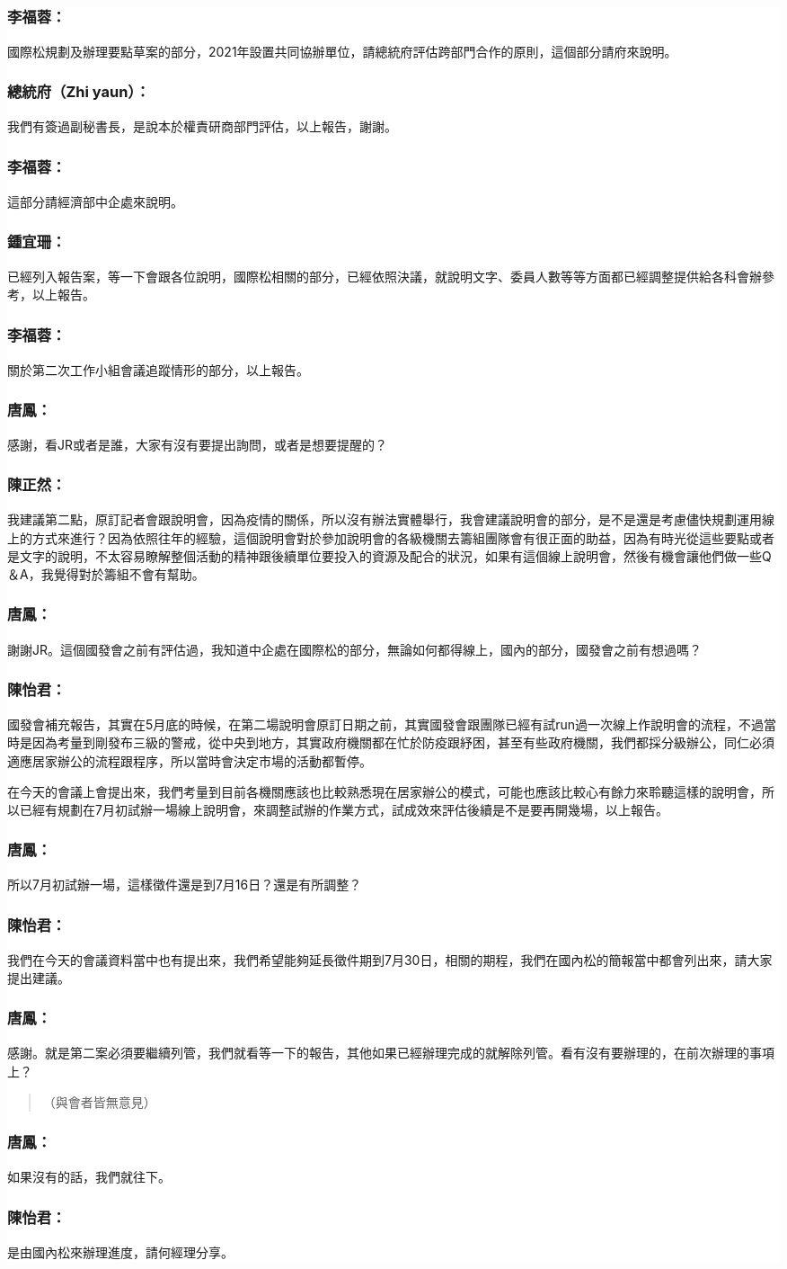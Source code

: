 ### 李福蓉：
國際松規劃及辦理要點草案的部分，2021年設置共同協辦單位，請總統府評估跨部門合作的原則，這個部分請府來說明。

### 總統府（Zhi yaun）：
我們有簽過副秘書長，是說本於權責研商部門評估，以上報告，謝謝。

### 李福蓉：
這部分請經濟部中企處來說明。

### 鍾宜珊：
已經列入報告案，等一下會跟各位說明，國際松相關的部分，已經依照決議，就說明文字、委員人數等等方面都已經調整提供給各科會辦參考，以上報告。

### 李福蓉：
關於第二次工作小組會議追蹤情形的部分，以上報告。

### 唐鳳：
感謝，看JR或者是誰，大家有沒有要提出詢問，或者是想要提醒的？

### 陳正然：
我建議第二點，原訂記者會跟說明會，因為疫情的關係，所以沒有辦法實體舉行，我會建議說明會的部分，是不是還是考慮儘快規劃運用線上的方式來進行？因為依照往年的經驗，這個說明會對於參加說明會的各級機關去籌組團隊會有很正面的助益，因為有時光從這些要點或者是文字的說明，不太容易瞭解整個活動的精神跟後續單位要投入的資源及配合的狀況，如果有這個線上說明會，然後有機會讓他們做一些Q＆A，我覺得對於籌組不會有幫助。

### 唐鳳：
謝謝JR。這個國發會之前有評估過，我知道中企處在國際松的部分，無論如何都得線上，國內的部分，國發會之前有想過嗎？

### 陳怡君：
國發會補充報告，其實在5月底的時候，在第二場說明會原訂日期之前，其實國發會跟團隊已經有試run過一次線上作說明會的流程，不過當時是因為考量到剛發布三級的警戒，從中央到地方，其實政府機關都在忙於防疫跟紓困，甚至有些政府機關，我們都採分級辦公，同仁必須適應居家辦公的流程跟程序，所以當時會決定市場的活動都暫停。

在今天的會議上會提出來，我們考量到目前各機關應該也比較熟悉現在居家辦公的模式，可能也應該比較心有餘力來聆聽這樣的說明會，所以已經有規劃在7月初試辦一場線上說明會，來調整試辦的作業方式，試成效來評估後續是不是要再開幾場，以上報告。

### 唐鳳：
所以7月初試辦一場，這樣徵件還是到7月16日？還是有所調整？

### 陳怡君：
我們在今天的會議資料當中也有提出來，我們希望能夠延長徵件期到7月30日，相關的期程，我們在國內松的簡報當中都會列出來，請大家提出建議。

### 唐鳳：
感謝。就是第二案必須要繼續列管，我們就看等一下的報告，其他如果已經辦理完成的就解除列管。看有沒有要辦理的，在前次辦理的事項上？

> （與會者皆無意見）

### 唐鳳：
如果沒有的話，我們就往下。

### 陳怡君：
是由國內松來辦理進度，請何經理分享。
